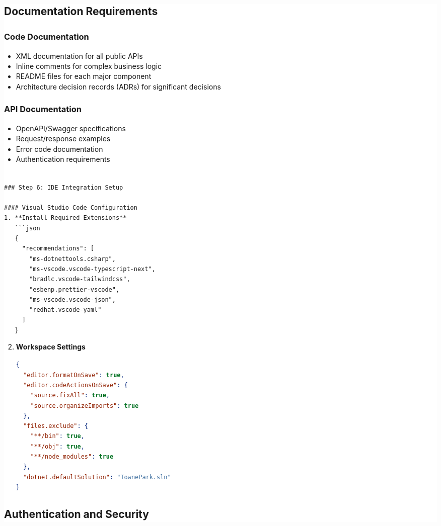 ## Documentation Requirements
### Code Documentation
- XML documentation for all public APIs
- Inline comments for complex business logic
- README files for each major component
- Architecture decision records (ADRs) for significant decisions

### API Documentation
- OpenAPI/Swagger specifications
- Request/response examples
- Error code documentation
- Authentication requirements
```

### Step 6: IDE Integration Setup

#### Visual Studio Code Configuration
1. **Install Required Extensions**
   ```json
   {
     "recommendations": [
       "ms-dotnettools.csharp",
       "ms-vscode.vscode-typescript-next",
       "bradlc.vscode-tailwindcss",
       "esbenp.prettier-vscode",
       "ms-vscode.vscode-json",
       "redhat.vscode-yaml"
     ]
   }
   ```

2. **Workspace Settings**
   ```json
   {
     "editor.formatOnSave": true,
     "editor.codeActionsOnSave": {
       "source.fixAll": true,
       "source.organizeImports": true
     },
     "files.exclude": {
       "**/bin": true,
       "**/obj": true,
       "**/node_modules": true
     },
     "dotnet.defaultSolution": "TownePark.sln"
   }
   ```

## Authentication and Security
